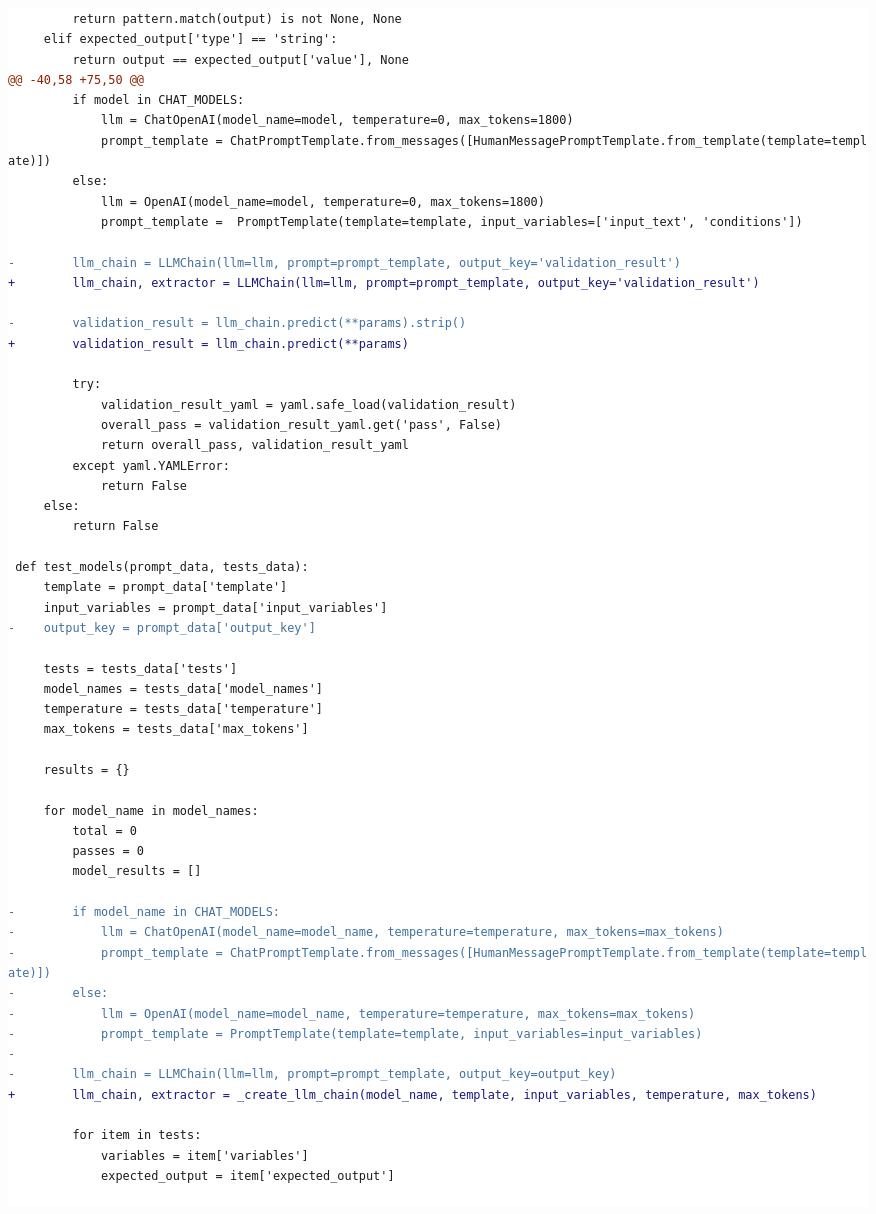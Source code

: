 ```diff
         return pattern.match(output) is not None, None
     elif expected_output['type'] == 'string':
         return output == expected_output['value'], None
@@ -40,58 +75,50 @@
         if model in CHAT_MODELS:
             llm = ChatOpenAI(model_name=model, temperature=0, max_tokens=1800)
             prompt_template = ChatPromptTemplate.from_messages([HumanMessagePromptTemplate.from_template(template=template)])
         else:
             llm = OpenAI(model_name=model, temperature=0, max_tokens=1800)
             prompt_template =  PromptTemplate(template=template, input_variables=['input_text', 'conditions'])
 
-        llm_chain = LLMChain(llm=llm, prompt=prompt_template, output_key='validation_result')
+        llm_chain, extractor = LLMChain(llm=llm, prompt=prompt_template, output_key='validation_result')
 
-        validation_result = llm_chain.predict(**params).strip()
+        validation_result = llm_chain.predict(**params)
 
         try:
             validation_result_yaml = yaml.safe_load(validation_result)
             overall_pass = validation_result_yaml.get('pass', False)
             return overall_pass, validation_result_yaml
         except yaml.YAMLError:
             return False
     else:
         return False
 
 def test_models(prompt_data, tests_data):
     template = prompt_data['template']
     input_variables = prompt_data['input_variables']
-    output_key = prompt_data['output_key']
 
     tests = tests_data['tests']
     model_names = tests_data['model_names']
     temperature = tests_data['temperature']
     max_tokens = tests_data['max_tokens']
 
     results = {}
 
     for model_name in model_names:
         total = 0
         passes = 0
         model_results = []
 
-        if model_name in CHAT_MODELS:
-            llm = ChatOpenAI(model_name=model_name, temperature=temperature, max_tokens=max_tokens)
-            prompt_template = ChatPromptTemplate.from_messages([HumanMessagePromptTemplate.from_template(template=template)])
-        else:
-            llm = OpenAI(model_name=model_name, temperature=temperature, max_tokens=max_tokens)
-            prompt_template = PromptTemplate(template=template, input_variables=input_variables)
-
-        llm_chain = LLMChain(llm=llm, prompt=prompt_template, output_key=output_key)
+        llm_chain, extractor = _create_llm_chain(model_name, template, input_variables, temperature, max_tokens)
 
         for item in tests:
             variables = item['variables']
             expected_output = item['expected_output']
 
```